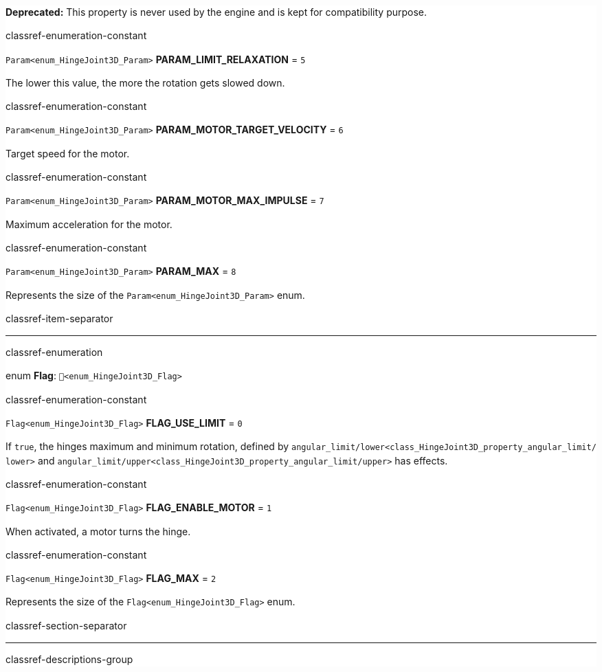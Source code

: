 **Deprecated:** This property is never used by the engine and is kept
for compatibility purpose.

classref-enumeration-constant

`Param<enum_HingeJoint3D_Param>` **PARAM\_LIMIT\_RELAXATION** = `5`

The lower this value, the more the rotation gets slowed down.

classref-enumeration-constant

`Param<enum_HingeJoint3D_Param>` **PARAM\_MOTOR\_TARGET\_VELOCITY** =
`6`

Target speed for the motor.

classref-enumeration-constant

`Param<enum_HingeJoint3D_Param>` **PARAM\_MOTOR\_MAX\_IMPULSE** = `7`

Maximum acceleration for the motor.

classref-enumeration-constant

`Param<enum_HingeJoint3D_Param>` **PARAM\_MAX** = `8`

Represents the size of the `Param<enum_HingeJoint3D_Param>` enum.

classref-item-separator

------------------------------------------------------------------------

classref-enumeration

enum **Flag**: `🔗<enum_HingeJoint3D_Flag>`

classref-enumeration-constant

`Flag<enum_HingeJoint3D_Flag>` **FLAG\_USE\_LIMIT** = `0`

If `true`, the hinges maximum and minimum rotation, defined by
`angular_limit/lower<class_HingeJoint3D_property_angular_limit/lower>`
and
`angular_limit/upper<class_HingeJoint3D_property_angular_limit/upper>`
has effects.

classref-enumeration-constant

`Flag<enum_HingeJoint3D_Flag>` **FLAG\_ENABLE\_MOTOR** = `1`

When activated, a motor turns the hinge.

classref-enumeration-constant

`Flag<enum_HingeJoint3D_Flag>` **FLAG\_MAX** = `2`

Represents the size of the `Flag<enum_HingeJoint3D_Flag>` enum.

classref-section-separator

------------------------------------------------------------------------

classref-descriptions-group
